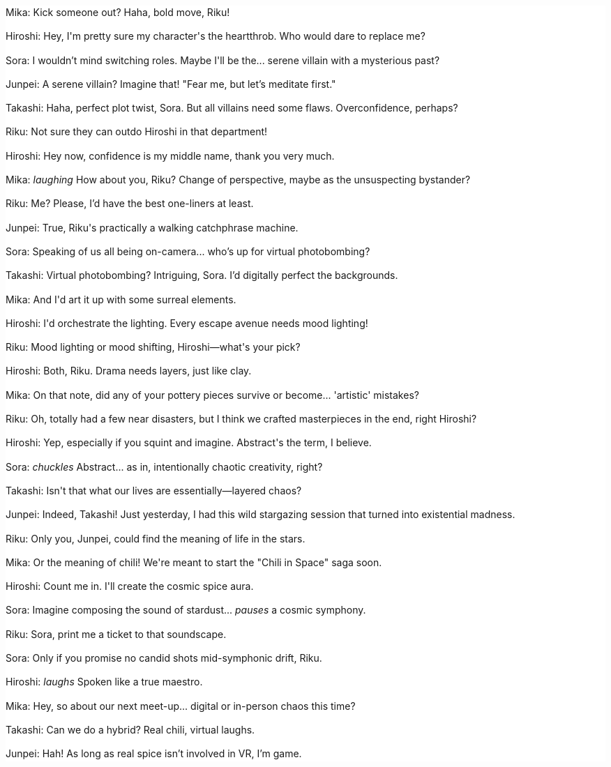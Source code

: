 Mika: Kick someone out? Haha, bold move, Riku!

Hiroshi: Hey, I'm pretty sure my character's the heartthrob. Who would dare to replace me?

Sora: I wouldn’t mind switching roles. Maybe I'll be the... serene villain with a mysterious past?

Junpei: A serene villain? Imagine that! "Fear me, but let’s meditate first."

Takashi: Haha, perfect plot twist, Sora. But all villains need some flaws. Overconfidence, perhaps?

Riku: Not sure they can outdo Hiroshi in that department!

Hiroshi: Hey now, confidence is my middle name, thank you very much.

Mika: *laughing* How about you, Riku? Change of perspective, maybe as the unsuspecting bystander?

Riku: Me? Please, I’d have the best one-liners at least.

Junpei: True, Riku's practically a walking catchphrase machine.

Sora: Speaking of us all being on-camera... who’s up for virtual photobombing?

Takashi: Virtual photobombing? Intriguing, Sora. I’d digitally perfect the backgrounds.

Mika: And I'd art it up with some surreal elements.

Hiroshi: I'd orchestrate the lighting. Every escape avenue needs mood lighting!

Riku: Mood lighting or mood shifting, Hiroshi—what's your pick?

Hiroshi: Both, Riku. Drama needs layers, just like clay.

Mika: On that note, did any of your pottery pieces survive or become... 'artistic' mistakes?

Riku: Oh, totally had a few near disasters, but I think we crafted masterpieces in the end, right Hiroshi?

Hiroshi: Yep, especially if you squint and imagine. Abstract's the term, I believe.

Sora: *chuckles* Abstract... as in, intentionally chaotic creativity, right?

Takashi: Isn't that what our lives are essentially—layered chaos?

Junpei: Indeed, Takashi! Just yesterday, I had this wild stargazing session that turned into existential madness.

Riku: Only you, Junpei, could find the meaning of life in the stars.

Mika: Or the meaning of chili! We're meant to start the "Chili in Space" saga soon.

Hiroshi: Count me in. I'll create the cosmic spice aura.

Sora: Imagine composing the sound of stardust... *pauses* a cosmic symphony.

Riku: Sora, print me a ticket to that soundscape.

Sora: Only if you promise no candid shots mid-symphonic drift, Riku.

Hiroshi: *laughs* Spoken like a true maestro. 

Mika: Hey, so about our next meet-up... digital or in-person chaos this time?

Takashi: Can we do a hybrid? Real chili, virtual laughs.

Junpei: Hah! As long as real spice isn’t involved in VR, I’m game.
